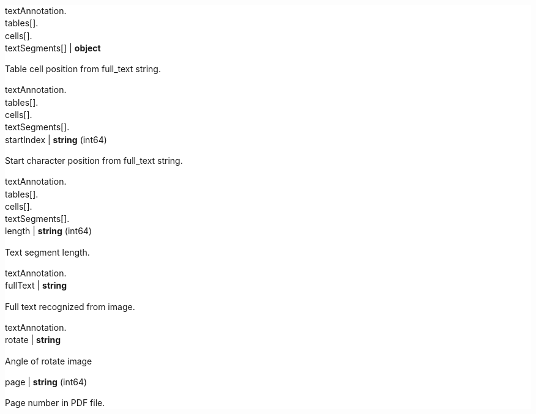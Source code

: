 textAnnotation.<br>tables[].<br>cells[].<br>textSegments[] | **object**<br><p>Table cell position from full_text string.</p> 
textAnnotation.<br>tables[].<br>cells[].<br>textSegments[].<br>startIndex | **string** (int64)<br><p>Start character position from full_text string.</p> 
textAnnotation.<br>tables[].<br>cells[].<br>textSegments[].<br>length | **string** (int64)<br><p>Text segment length.</p> 
textAnnotation.<br>fullText | **string**<br><p>Full text recognized from image.</p> 
textAnnotation.<br>rotate | **string**<br><p>Angle of rotate image</p> 
page | **string** (int64)<br><p>Page number in PDF file.</p> 